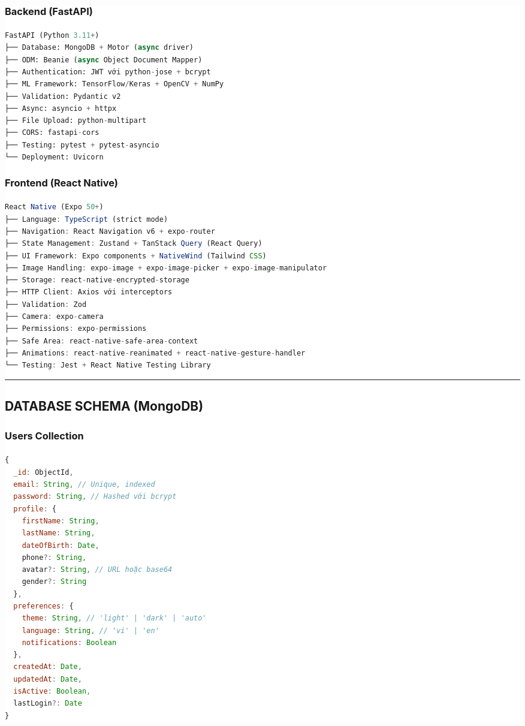 ### Backend (FastAPI)
```python
FastAPI (Python 3.11+)
├── Database: MongoDB + Motor (async driver)
├── ODM: Beanie (async Object Document Mapper)
├── Authentication: JWT với python-jose + bcrypt
├── ML Framework: TensorFlow/Keras + OpenCV + NumPy
├── Validation: Pydantic v2
├── Async: asyncio + httpx
├── File Upload: python-multipart
├── CORS: fastapi-cors
├── Testing: pytest + pytest-asyncio
└── Deployment: Uvicorn
```

### Frontend (React Native)
```typescript
React Native (Expo 50+)
├── Language: TypeScript (strict mode)
├── Navigation: React Navigation v6 + expo-router
├── State Management: Zustand + TanStack Query (React Query)
├── UI Framework: Expo components + NativeWind (Tailwind CSS)
├── Image Handling: expo-image + expo-image-picker + expo-image-manipulator
├── Storage: react-native-encrypted-storage
├── HTTP Client: Axios với interceptors
├── Validation: Zod
├── Camera: expo-camera
├── Permissions: expo-permissions
├── Safe Area: react-native-safe-area-context
├── Animations: react-native-reanimated + react-native-gesture-handler
└── Testing: Jest + React Native Testing Library
```

---

## DATABASE SCHEMA (MongoDB)

### Users Collection
```javascript
{
  _id: ObjectId,
  email: String, // Unique, indexed
  password: String, // Hashed với bcrypt
  profile: {
    firstName: String,
    lastName: String,
    dateOfBirth: Date,
    phone?: String,
    avatar?: String, // URL hoặc base64
    gender?: String
  },
  preferences: {
    theme: String, // 'light' | 'dark' | 'auto'
    language: String, // 'vi' | 'en'
    notifications: Boolean
  },
  createdAt: Date,
  updatedAt: Date,
  isActive: Boolean,
  lastLogin?: Date
}
```
